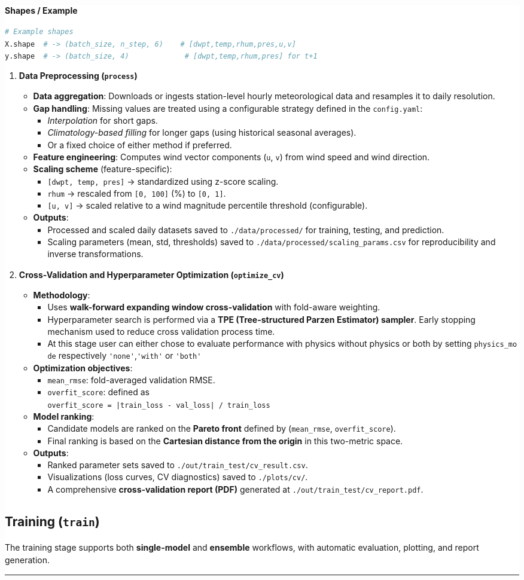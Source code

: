 ```mermaid

```
**Shapes / Example**
```python
# Example shapes
X.shape  # -> (batch_size, n_step, 6)    # [dwpt,temp,rhum,pres,u,v]
y.shape  # -> (batch_size, 4)             # [dwpt,temp,rhum,pres] for t+1
```
1. **Data Preprocessing (`process`)**

   - **Data aggregation**: Downloads or ingests station-level hourly meteorological data and resamples it to daily resolution.  
   - **Gap handling**: Missing values are treated using a configurable strategy defined in the `config.yaml`:  
     - *Interpolation* for short gaps.  
     - *Climatology-based filling* for longer gaps (using historical seasonal averages).  
     - Or a fixed choice of either method if preferred.  
   - **Feature engineering**: Computes wind vector components (`u`, `v`) from wind speed and wind direction.  
   - **Scaling scheme** (feature-specific):  
     - `[dwpt, temp, pres]` → standardized using z-score scaling.  
     - `rhum` → rescaled from `[0, 100]` (%) to `[0, 1]`.  
     - `[u, v]` → scaled relative to a wind magnitude percentile threshold (configurable).  
   - **Outputs**:  
     - Processed and scaled daily datasets saved to `./data/processed/` for training, testing, and prediction.  
     - Scaling parameters (mean, std, thresholds) saved to `./data/processed/scaling_params.csv` for reproducibility and inverse transformations.  
2. **Cross-Validation and Hyperparameter Optimization (`optimize_cv`)**

   - **Methodology**:  
     - Uses **walk-forward expanding window cross-validation** with fold-aware weighting.  
     - Hyperparameter search is performed via a **TPE (Tree-structured Parzen Estimator) sampler**. Early stopping mechanism used to reduce cross validation process time.
     - At this stage user can either chose to evaluate performance with physics without physics or both by setting `physics_mode` respectively `'none'`,`'with'` or `'both'`  
   - **Optimization objectives**:  
     - `mean_rmse`: fold-averaged validation RMSE.  
     - `overfit_score`: defined as  
       `overfit_score = |train_loss - val_loss| / train_loss`
   - **Model ranking**:  
     - Candidate models are ranked on the **Pareto front** defined by (`mean_rmse`, `overfit_score`).  
     - Final ranking is based on the **Cartesian distance from the origin** in this two-metric space.  
   - **Outputs**:  
     - Ranked parameter sets saved to `./out/train_test/cv_result.csv`.  
     - Visualizations (loss curves, CV diagnostics) saved to `./plots/cv/`.  
     - A comprehensive **cross-validation report (PDF)** generated at `./out/train_test/cv_report.pdf`.
## Training (`train`)

The training stage supports both **single-model** and **ensemble** workflows, with automatic evaluation, plotting, and report generation.

---